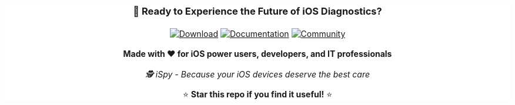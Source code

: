 
<div align="center">

### 🎯 **Ready to Experience the Future of iOS Diagnostics?**

[![Download](https://img.shields.io/badge/Download-iSpy-00ccff?style=for-the-badge&logo=apple)](https://github.com/heyfinal/ispy/releases)
[![Documentation](https://img.shields.io/badge/Read-Documentation-blue?style=for-the-badge&logo=gitbook)](https://github.com/heyfinal/ispy/wiki)
[![Community](https://img.shields.io/badge/Join-Community-purple?style=for-the-badge&logo=discord)](https://github.com/heyfinal/ispy/discussions)

**Made with ❤️ for iOS power users, developers, and IT professionals**

*🕵️ iSpy - Because your iOS devices deserve the best care*

⭐ **Star this repo if you find it useful!** ⭐

</div>